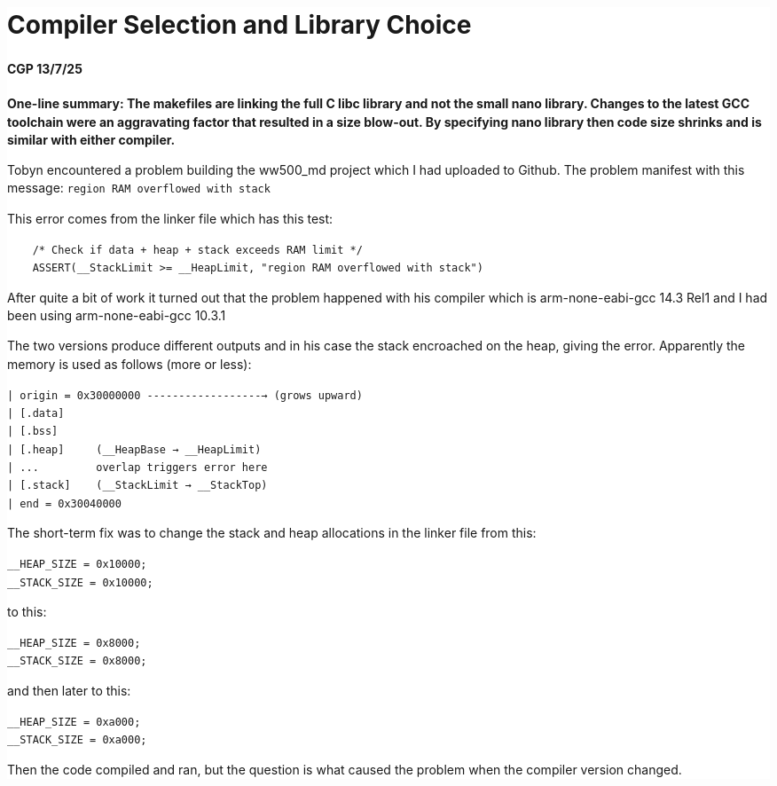 # Compiler Selection and Library Choice
#### CGP 13/7/25

__One-line summary: The makefiles are linking the full C libc library and not the small nano library.
Changes to the latest GCC toolchain were an aggravating factor that resulted in a size blow-out. By specifying nano library
then code size shrinks and is similar with either compiler.__

Tobyn encountered a problem building the ww500_md project which I had uploaded to Github. The problem manifest 
with this message: `region RAM overflowed with stack`

This error comes from the linker file which has this test:
```
  	/* Check if data + heap + stack exceeds RAM limit */
  	ASSERT(__StackLimit >= __HeapLimit, "region RAM overflowed with stack")
```

After quite a bit of work it turned out that the problem happened with his compiler which is arm-none-eabi-gcc 14.3 Rel1
and I had been using arm-none-eabi-gcc 10.3.1

The two versions produce different outputs and in his case the stack encroached on the heap, giving the error. 
Apparently the memory is used as follows (more or less):

```
| origin = 0x30000000 ------------------→ (grows upward)
| [.data]
| [.bss]
| [.heap]     (__HeapBase → __HeapLimit)
| ...         overlap triggers error here
| [.stack]    (__StackLimit → __StackTop)
| end = 0x30040000
```

The short-term fix was to change the stack and heap allocations in the linker file from this:
```
__HEAP_SIZE = 0x10000;
__STACK_SIZE = 0x10000;
```
to this:
```
__HEAP_SIZE = 0x8000;
__STACK_SIZE = 0x8000;
```
and then later to this:
```
__HEAP_SIZE = 0xa000;
__STACK_SIZE = 0xa000;
```
Then the code compiled and ran, but the question is what caused the problem when the compiler version changed.
